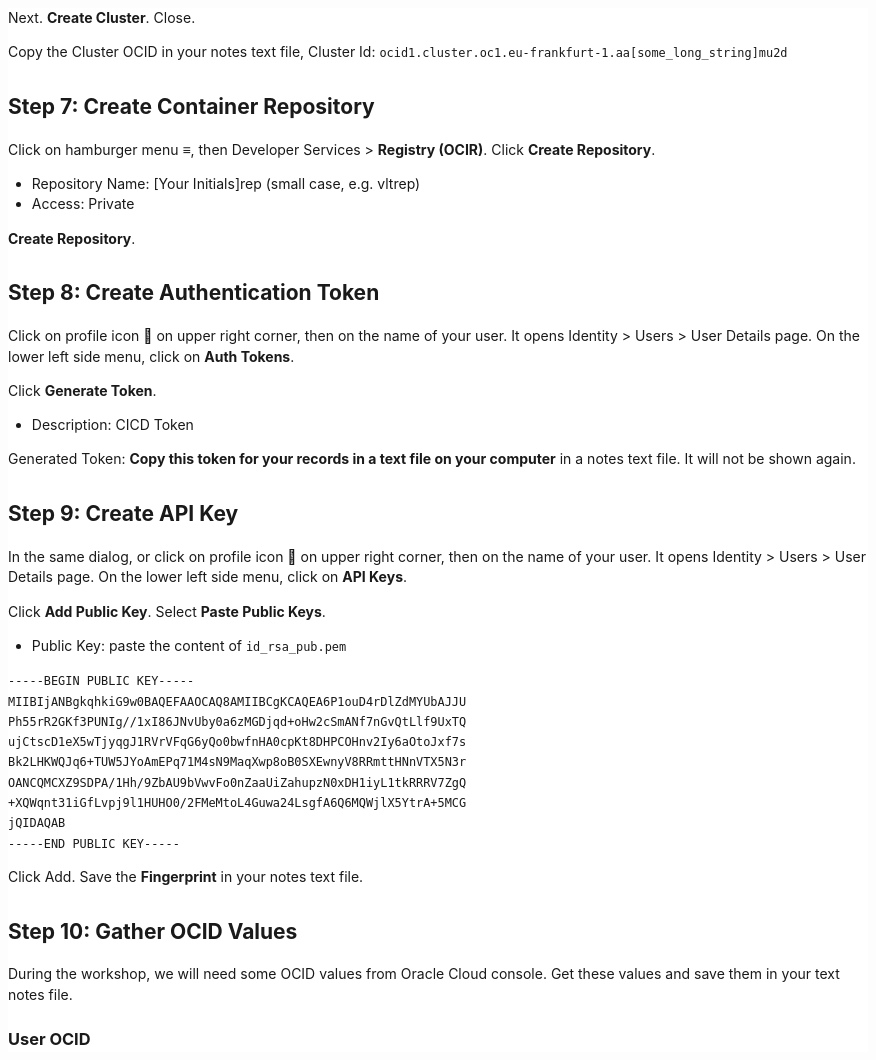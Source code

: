 Next. **Create Cluster**. Close.

Copy the Cluster OCID in your notes text file, Cluster Id: `ocid1.cluster.oc1.eu-frankfurt-1.aa[some_long_string]mu2d`

## Step 7: Create Container Repository

Click on hamburger menu ≡, then Developer Services > **Registry (OCIR)**. Click **Create Repository**.

- Repository Name: [Your Initials]rep (small case, e.g. vltrep)
- Access: Private

**Create Repository**.

## Step 8: Create Authentication Token

Click on profile icon 👤 on upper right corner, then on the name of your user. It opens Identity > Users > User Details page. On the lower left side menu, click on **Auth Tokens**.

Click **Generate Token**.

- Description: CICD Token

Generated Token: **Copy this token for your records in a text file on your computer** in a notes text file. It will not be shown again.

## Step 9: Create API Key

In the same dialog, or click on profile icon 👤 on upper right corner, then on the name of your user. It opens Identity > Users > User Details page. On the lower left side menu, click on **API Keys**.

Click **Add Public Key**. Select **Paste Public Keys**.

- Public Key: paste the content of `id_rsa_pub.pem`

````
-----BEGIN PUBLIC KEY-----
MIIBIjANBgkqhkiG9w0BAQEFAAOCAQ8AMIIBCgKCAQEA6P1ouD4rDlZdMYUbAJJU
Ph55rR2GKf3PUNIg//1xI86JNvUby0a6zMGDjqd+oHw2cSmANf7nGvQtLlf9UxTQ
ujCtscD1eX5wTjyqgJ1RVrVFqG6yQo0bwfnHA0cpKt8DHPCOHnv2Iy6aOtoJxf7s
Bk2LHKWQJq6+TUW5JYoAmEPq71M4sN9MaqXwp8oB0SXEwnyV8RRmttHNnVTX5N3r
OANCQMCXZ9SDPA/1Hh/9ZbAU9bVwvFo0nZaaUiZahupzN0xDH1iyL1tkRRRV7ZgQ
+XQWqnt31iGfLvpj9l1HUHO0/2FMeMtoL4Guwa24LsgfA6Q6MQWjlX5YtrA+5MCG
jQIDAQAB
-----END PUBLIC KEY-----
````

Click Add. Save the **Fingerprint** in your notes text file.

## Step 10: Gather OCID Values

During the workshop, we will need some OCID values from Oracle Cloud console. Get these values and save them in your text notes file.

### User OCID
